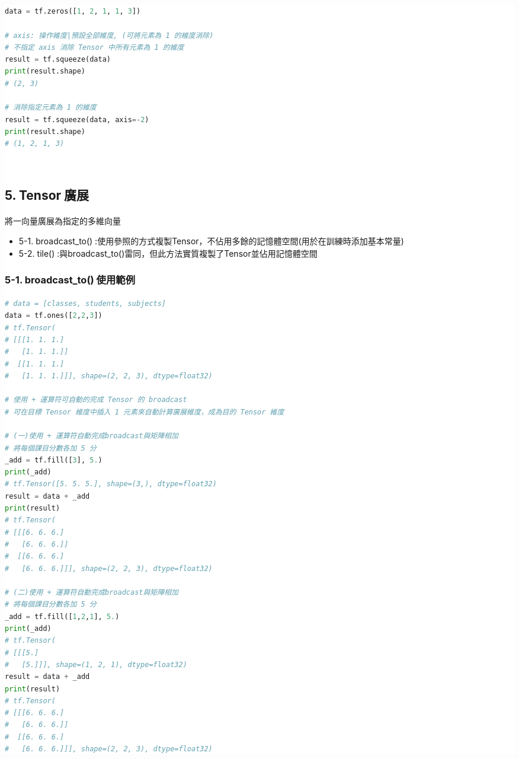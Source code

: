 ```python
data = tf.zeros([1, 2, 1, 1, 3])

# axis: 操作維度|預設全部維度, (可將元素為 1 的維度消除)
# 不指定 axis 消除 Tensor 中所有元素為 1 的維度
result = tf.squeeze(data)
print(result.shape)
# (2, 3)

# 消除指定元素為 1 的維度
result = tf.squeeze(data, axis=-2)
print(result.shape)
# (1, 2, 1, 3)
```

<br/>

## 5. Tensor 廣展

將一向量廣展為指定的多維向量

- 5-1. broadcast_to() :使用參照的方式複製Tensor，不佔用多餘的記憶體空間(用於在訓練時添加基本常量)
- 5-2. tile() :與broadcast_to()雷同，但此方法實質複製了Tensor並佔用記憶體空間

### 5-1. broadcast_to() 使用範例

```python
# data = [classes, students, subjects]
data = tf.ones([2,2,3])
# tf.Tensor(
# [[[1. 1. 1.]
#   [1. 1. 1.]]
#  [[1. 1. 1.]
#   [1. 1. 1.]]], shape=(2, 2, 3), dtype=float32)

# 使用 + 運算符可自動的完成 Tensor 的 broadcast
# 可在目標 Tensor 維度中插入 1 元素來自動計算廣展維度，成為目的 Tensor 維度

# (一)使用 + 運算符自動完成broadcast與矩陣相加
# 將每個課目分數各加 5 分
_add = tf.fill([3], 5.)
print(_add)
# tf.Tensor([5. 5. 5.], shape=(3,), dtype=float32)
result = data + _add
print(result)
# tf.Tensor(
# [[[6. 6. 6.]
#   [6. 6. 6.]]
#  [[6. 6. 6.]
#   [6. 6. 6.]]], shape=(2, 2, 3), dtype=float32)

# (二)使用 + 運算符自動完成broadcast與矩陣相加
# 將每個課目分數各加 5 分
_add = tf.fill([1,2,1], 5.)
print(_add)
# tf.Tensor(
# [[[5.]
#   [5.]]], shape=(1, 2, 1), dtype=float32)
result = data + _add
print(result)
# tf.Tensor(
# [[[6. 6. 6.]
#   [6. 6. 6.]]
#  [[6. 6. 6.]
#   [6. 6. 6.]]], shape=(2, 2, 3), dtype=float32)
```
